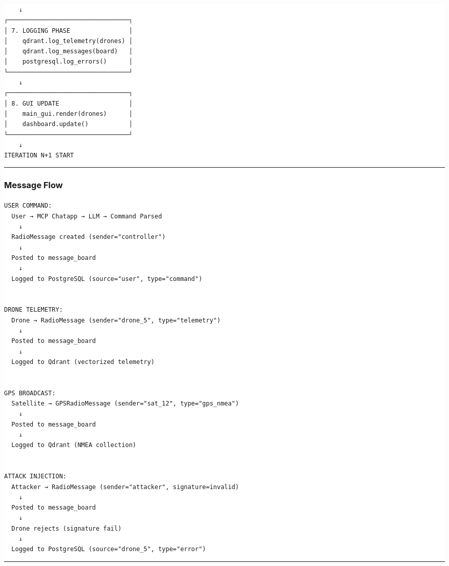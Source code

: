 ```
    ↓
┌─────────────────────────────────┐
│ 7. LOGGING PHASE                │
│    qdrant.log_telemetry(drones) │
│    qdrant.log_messages(board)   │
│    postgresql.log_errors()      │
└─────────────────────────────────┘
    ↓
┌─────────────────────────────────┐
│ 8. GUI UPDATE                   │
│    main_gui.render(drones)      │
│    dashboard.update()           │
└─────────────────────────────────┘
    ↓
ITERATION N+1 START
```

---

### Message Flow

```
USER COMMAND:
  User → MCP Chatapp → LLM → Command Parsed
    ↓
  RadioMessage created (sender="controller")
    ↓
  Posted to message_board
    ↓
  Logged to PostgreSQL (source="user", type="command")


DRONE TELEMETRY:
  Drone → RadioMessage (sender="drone_5", type="telemetry")
    ↓
  Posted to message_board
    ↓
  Logged to Qdrant (vectorized telemetry)


GPS BROADCAST:
  Satellite → GPSRadioMessage (sender="sat_12", type="gps_nmea")
    ↓
  Posted to message_board
    ↓
  Logged to Qdrant (NMEA collection)


ATTACK INJECTION:
  Attacker → RadioMessage (sender="attacker", signature=invalid)
    ↓
  Posted to message_board
    ↓
  Drone rejects (signature fail)
    ↓
  Logged to PostgreSQL (source="drone_5", type="error")
```

---